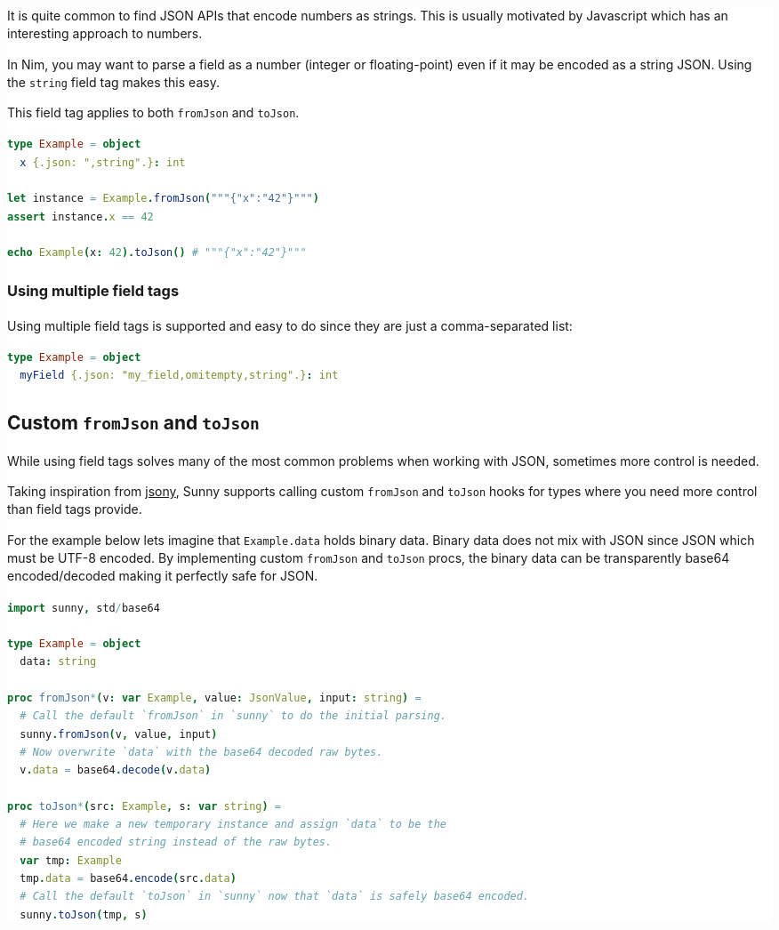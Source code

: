 It is quite common to find JSON APIs that encode numbers as strings. This is usually motivated by Javascript which has an interesting approach to numbers.

In Nim, you may want to parse a field as a number (integer or floating-point) even if it may be encoded as a string JSON. Using the `string` field tag makes this easy.

This field tag applies to both `fromJson` and `toJson`.

```nim
type Example = object
  x {.json: ",string".}: int

let instance = Example.fromJson("""{"x":"42"}""")
assert instance.x == 42

echo Example(x: 42).toJson() # """{"x":"42"}"""
```

### Using multiple field tags

Using multiple field tags is supported and easy to do since they are just a comma-separated list:

```nim
type Example = object
  myField {.json: "my_field,omitempty,string".}: int
```

## Custom `fromJson` and `toJson`

While using field tags solves many of the most common problems when working with JSON, sometimes more control is needed.

Taking inspiration from [jsony](https://github.com/treeform/jsony), Sunny supports calling custom `fromJson` and `toJson` hooks for types where you need more control than field tags provide.

For the example below lets imagine that `Example.data` holds binary data. Binary data does not mix with JSON since JSON which must be UTF-8 encoded. By implementing custom `fromJson` and `toJson` procs, the binary data can be transparently base64 encoded/decoded making it perfectly safe for JSON.

```nim
import sunny, std/base64

type Example = object
  data: string

proc fromJson*(v: var Example, value: JsonValue, input: string) =
  # Call the default `fromJson` in `sunny` to do the initial parsing.
  sunny.fromJson(v, value, input)
  # Now overwrite `data` with the base64 decoded raw bytes.
  v.data = base64.decode(v.data)

proc toJson*(src: Example, s: var string) =
  # Here we make a new temporary instance and assign `data` to be the
  # base64 encoded string instead of the raw bytes.
  var tmp: Example
  tmp.data = base64.encode(src.data)
  # Call the default `toJson` in `sunny` now that `data` is safely base64 encoded.
  sunny.toJson(tmp, s)
```
